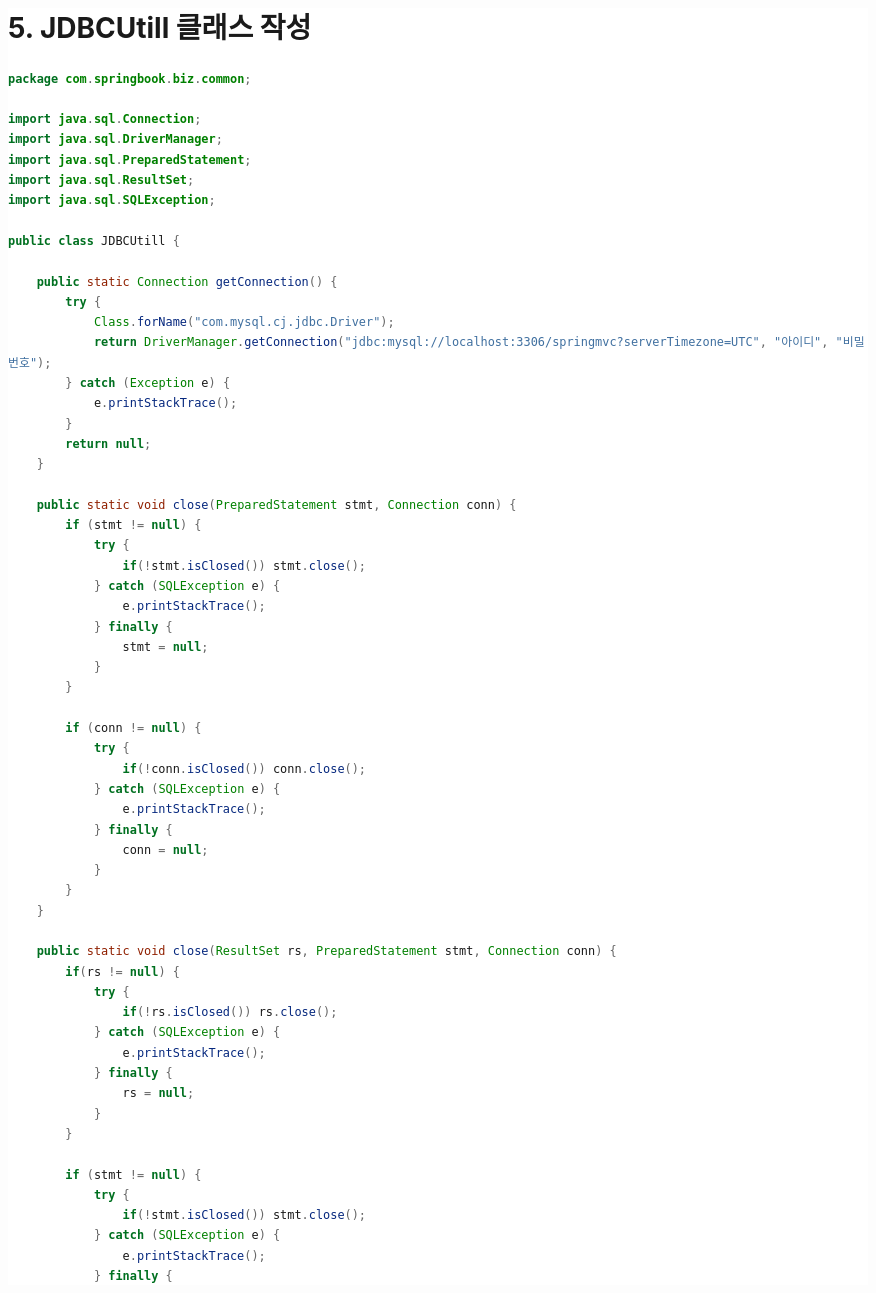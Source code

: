# 5. JDBCUtill 클래스 작성  

~~~ java
package com.springbook.biz.common;

import java.sql.Connection;
import java.sql.DriverManager;
import java.sql.PreparedStatement;
import java.sql.ResultSet;
import java.sql.SQLException;

public class JDBCUtill {
	
	public static Connection getConnection() {
		try {
			Class.forName("com.mysql.cj.jdbc.Driver");
			return DriverManager.getConnection("jdbc:mysql://localhost:3306/springmvc?serverTimezone=UTC", "아이디", "비밀번호");
		} catch (Exception e) {
			e.printStackTrace();
		}
		return null;
	}
	
	public static void close(PreparedStatement stmt, Connection conn) {
		if (stmt != null) {
			try {
				if(!stmt.isClosed()) stmt.close();
			} catch (SQLException e) {
				e.printStackTrace();
			} finally {
				stmt = null;
			}
		}
		
		if (conn != null) {
			try {
				if(!conn.isClosed()) conn.close();
			} catch (SQLException e) {
				e.printStackTrace();
			} finally {
				conn = null;
			}
		}
	}
	
	public static void close(ResultSet rs, PreparedStatement stmt, Connection conn) {
		if(rs != null) {
			try {
				if(!rs.isClosed()) rs.close();
			} catch (SQLException e) {
				e.printStackTrace();
			} finally {
				rs = null;
			}
		}
		
		if (stmt != null) {
			try {
				if(!stmt.isClosed()) stmt.close();
			} catch (SQLException e) {
				e.printStackTrace();
			} finally {
~~~